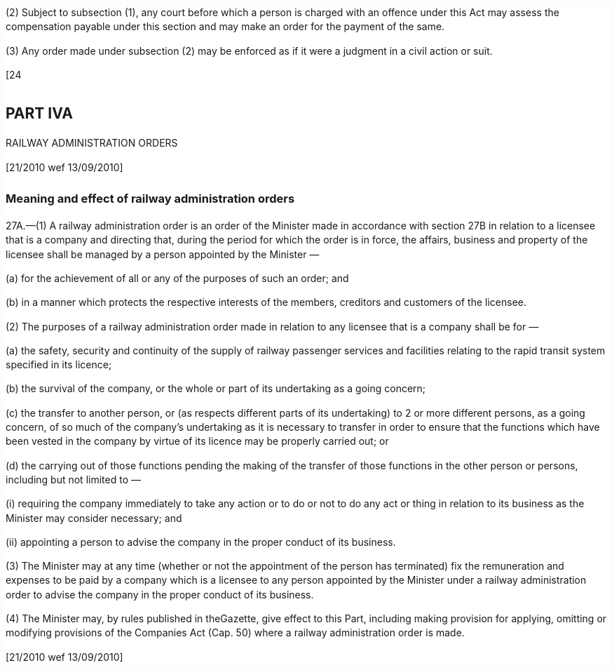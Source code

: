 (2) Subject to subsection (1), any court before which a person is charged with an offence under this Act may assess the compensation payable under this section and may make an order for the payment of the same.

(3) Any order made under subsection (2) may be enforced as if it were a judgment in a civil action or suit.

[24

## PART IVA

RAILWAY ADMINISTRATION ORDERS

[21/2010 wef 13/09/2010]

### Meaning and effect of railway administration orders

27A\.—(1) A railway administration order is an order of the Minister made in accordance with section 27B in relation to a licensee that is a company and directing that, during the period for which the order is in force, the affairs, business and property of the licensee shall be managed by a person appointed by the Minister —

(a) for the achievement of all or any of the purposes of such an order; and

(b) in a manner which protects the respective interests of the members, creditors and customers of the licensee.

(2) The purposes of a railway administration order made in relation to any licensee that is a company shall be for —

(a) the safety, security and continuity of the supply of railway passenger services and facilities relating to the rapid transit system specified in its licence;

(b) the survival of the company, or the whole or part of its undertaking as a going concern;

(c) the transfer to another person, or (as respects different parts of its undertaking) to 2 or more different persons, as a going concern, of so much of the company’s undertaking as it is necessary to transfer in order to ensure that the functions which have been vested in the company by virtue of its licence may be properly carried out; or

(d) the carrying out of those functions pending the making of the transfer of those functions in the other person or persons, including but not limited to —

(i) requiring the company immediately to take any action or to do or not to do any act or thing in relation to its business as the Minister may consider necessary; and

(ii) appointing a person to advise the company in the proper conduct of its business.

(3) The Minister may at any time (whether or not the appointment of the person has terminated) fix the remuneration and expenses to be paid by a company which is a licensee to any person appointed by the Minister under a railway administration order to advise the company in the proper conduct of its business.

(4) The Minister may, by rules published in theGazette, give effect to this Part, including making provision for applying, omitting or modifying provisions of the Companies Act (Cap. 50) where a railway administration order is made.

[21/2010 wef 13/09/2010]
